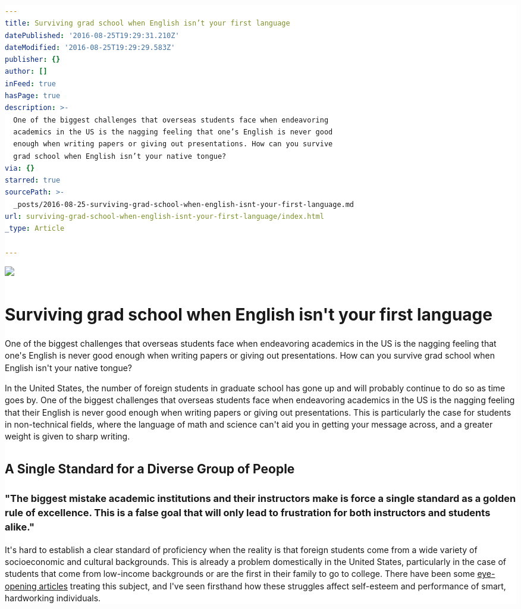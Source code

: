 ```yaml
---
title: Surviving grad school when English isn’t your first language
datePublished: '2016-08-25T19:29:31.210Z'
dateModified: '2016-08-25T19:29:29.583Z'
publisher: {}
author: []
inFeed: true
hasPage: true
description: >-
  One of the biggest challenges that overseas students face when endeavoring
  academics in the US is the nagging feeling that one’s English is never good
  enough when writing papers or giving out presentations. How can you survive
  grad school when English isn’t your native tongue?
via: {}
starred: true
sourcePath: >-
  _posts/2016-08-25-surviving-grad-school-when-english-isnt-your-first-language.md
url: surviving-grad-school-when-english-isnt-your-first-language/index.html
_type: Article

---
```

![](https://the-grid-user-content.s3-us-west-2.amazonaws.com/e16925b7-d2f7-4d93-8ac3-43ca041a2fe8.gif)

# Surviving grad school when English isn't your first language

One of the biggest challenges that overseas students face when endeavoring academics in the US is the nagging feeling that one's English is never good enough when writing papers or giving out presentations. How can you survive grad school when English isn't your native tongue?

In the United States, the number of foreign students in graduate school has gone up and will probably continue to do so as time goes by. One of the biggest challenges that overseas students face when endeavoring academics in the US is the nagging feeling that their English is never good enough when writing papers or giving out presentations. This is particularly the case for students in non-technical fields, where the language of math and science can't aid you in getting your message across, and a greater weight is given to sharp writing.

## A Single Standard for a Diverse Group of People

### "The biggest mistake academic institutions and their instructors make is force a single standard as a golden rule of excellence. This is a false goal that will only lead to frustration for both instructors and students alike."

It's hard to establish a clear standard of proficiency when the reality is that foreign students come from a wide variety of socioeconomic and cultural backgrounds. This is already a problem domestically in the United States, particularly in the case of students that come from low-income backgrounds or are the first in their family to go to college. There have been some [eye-opening articles][0] treating this subject, and I've seen firsthand how these struggles affect self-esteem and performance of smart, hardworking individuals.


[0]: http://www.nytimes.com/2014/05/18/magazine/who-gets-to-graduate.html?_r=0
[1]: http://question-modernity.com/things-no-one-will-tell-you-about-grad-school/